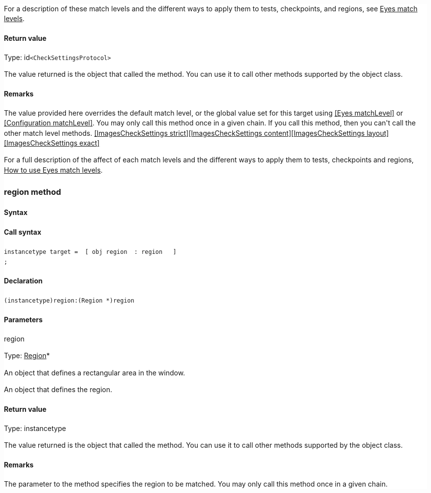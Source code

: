 For a description of these match levels and the different ways to apply them to tests, checkpoints, and regions, see [Eyes match levels](https://applitools.com/docs/common/cmn-eyes-match-levels.html).

#### Return value

Type:  id`<CheckSettingsProtocol>`

The value returned is the object that called the method. You can use it to call other methods supported by the object class.

#### Remarks


The value provided here overrides the default match level, or the global value set for this target using [\[Eyes matchLevel\]](./eyes#matchlevel-property) or [\[Configuration matchLevel\]](./configuration#matchlevel-property). You may only call this method once in a given chain. If you call this method, then you can't call the other match level methods. [\[ImagesCheckSettings strict\]](#strict-method)[\[ImagesCheckSettings content\]](#content-method)[\[ImagesCheckSettings layout\]](#layout-method)[\[ImagesCheckSettings exact\]](#exact-method)

For a full description of the affect of each match levels and the different ways to apply them to tests, checkpoints and regions, [How to use Eyes match levels](https://applitools.com/docs/common/cmn-eyes-match-levels.html).

### region method
#### Syntax
#### Call syntax

    instancetype target =  [ obj region  : region   ]
    ;
    

#### Declaration

    (instancetype)region:(Region *)region

#### Parameters

region

Type: [Region](./region)\*

An object that defines a rectangular area in the window.

An object that defines the region.

#### Return value

Type:  instancetype

The value returned is the object that called the method. You can use it to call other methods supported by the object class.

#### Remarks


The parameter to the method specifies the region to be matched. You may only call this method once in a given chain.
